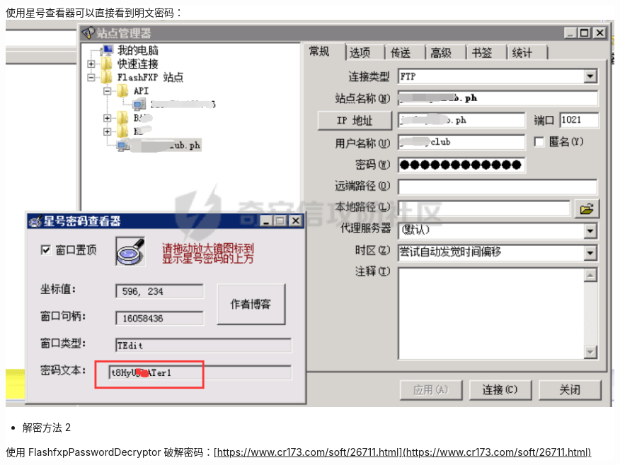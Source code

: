使用星号查看器可以直接看到明文密码：  
[![](assets/1708223511-315893f5b5facd848da91fb647289e1a.png)](https://shs3.b.qianxin.com/attack_forum/2021/10/attach-cb913c18cae5d2b1c3a4f3e7f9f9ab89a5cf29b5.png)

-   解密方法 2

使用 FlashfxpPasswordDecryptor 破解密码：[https://www.cr173.com/soft/26711.html](https://www.cr173.com/soft/26711.html)  